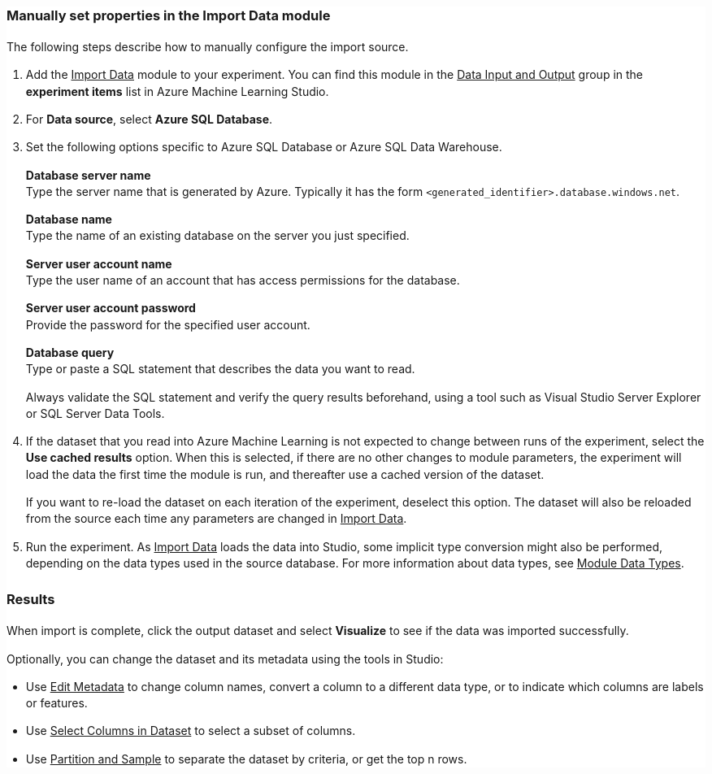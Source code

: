 ### Manually set properties in the Import Data module

The following steps describe how to manually configure the import source.
  
1.  Add the [Import Data](import-data.md) module to your experiment. You can find this module in the [Data Input and Output](data-input-and-output.md) group in the **experiment items** list in Azure Machine Learning Studio.   
  
2.  For **Data source**, select **Azure SQL Database**.  
  
3.  Set the following options specific to Azure SQL Database or Azure SQL Data Warehouse.  
  
     **Database server name**  
     Type the server name that is generated by Azure. Typically it has the form `<generated_identifier>.database.windows.net`.  
  
     **Database name**  
     Type the name of an existing database on the server you just specified.  
  
     **Server user account name**  
     Type the user name of an account that has access permissions for the database.  
  
     **Server user account password**  
     Provide the password for the specified user account.  
  
     **Database query**  
     Type or paste a SQL statement that describes the data you want to read.  
  
     Always validate the SQL statement and verify the query results beforehand, using a tool such as Visual Studio Server Explorer or SQL Server Data Tools.  
  
4.  If the dataset that you read into Azure Machine Learning is not expected to change between runs of the experiment, select the **Use cached results** option. When this is selected, if there are no other changes to module parameters, the experiment will load the data the first time the module is run, and thereafter use a cached version of the dataset.  
  
     If you want to re-load the dataset on each iteration of the experiment, deselect this option. The dataset will also be reloaded from the source each time any parameters are changed in [Import Data](import-data.md).  
  
5.  Run the experiment. As [Import Data](import-data.md) loads the data into Studio, some implicit type conversion might also be performed, depending on the data types used in the source database. For more information about data types, see [Module Data Types](machine-learning-module-data-types.md).  
  
### Results

When import is complete, click the output dataset and select **Visualize** to see if the data was imported successfully.  
  
Optionally, you can change the dataset and its metadata using the tools in Studio:  
  
+ Use [Edit Metadata](edit-metadata.md) to change column names, convert a column to a different data type, or to indicate which columns are labels or features.  
  
+ Use [Select Columns in Dataset](select-columns-in-dataset.md) to select a subset of columns.  
  
+ Use [Partition and Sample](partition-and-sample.md) to separate the dataset by criteria, or get the top n rows.  
  